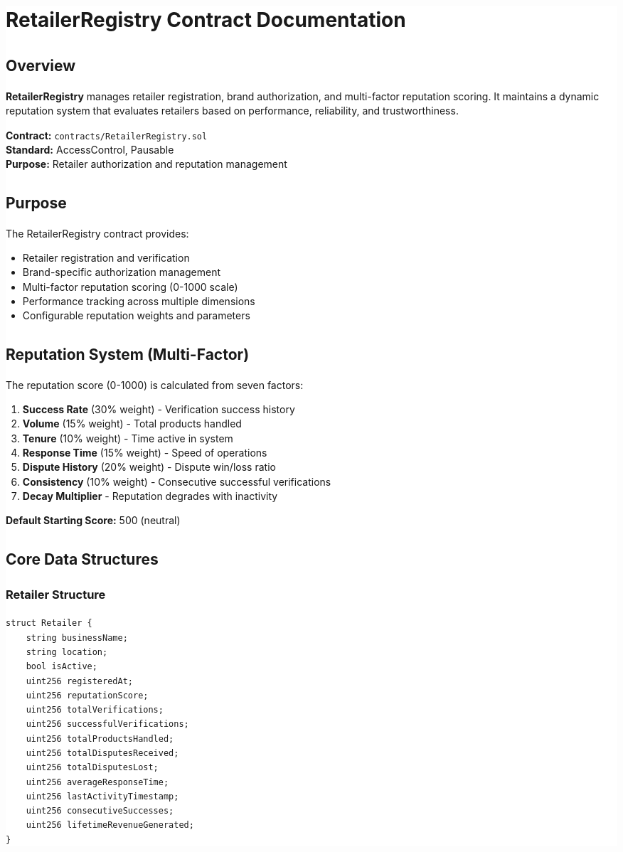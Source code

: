 # RetailerRegistry Contract Documentation

## Overview

**RetailerRegistry** manages retailer registration, brand authorization, and multi-factor reputation scoring. It maintains a dynamic reputation system that evaluates retailers based on performance, reliability, and trustworthiness.

**Contract:** `contracts/RetailerRegistry.sol`  
**Standard:** AccessControl, Pausable  
**Purpose:** Retailer authorization and reputation management

## Purpose

The RetailerRegistry contract provides:
- Retailer registration and verification
- Brand-specific authorization management
- Multi-factor reputation scoring (0-1000 scale)
- Performance tracking across multiple dimensions
- Configurable reputation weights and parameters

## Reputation System (Multi-Factor)

The reputation score (0-1000) is calculated from seven factors:

1. **Success Rate** (30% weight) - Verification success history
2. **Volume** (15% weight) - Total products handled
3. **Tenure** (10% weight) - Time active in system
4. **Response Time** (15% weight) - Speed of operations
5. **Dispute History** (20% weight) - Dispute win/loss ratio
6. **Consistency** (10% weight) - Consecutive successful verifications
7. **Decay Multiplier** - Reputation degrades with inactivity

**Default Starting Score:** 500 (neutral)

## Core Data Structures

### Retailer Structure
```solidity
struct Retailer {
    string businessName;
    string location;
    bool isActive;
    uint256 registeredAt;
    uint256 reputationScore;
    uint256 totalVerifications;
    uint256 successfulVerifications;
    uint256 totalProductsHandled;
    uint256 totalDisputesReceived;
    uint256 totalDisputesLost;
    uint256 averageResponseTime;
    uint256 lastActivityTimestamp;
    uint256 consecutiveSuccesses;
    uint256 lifetimeRevenueGenerated;
}
```
